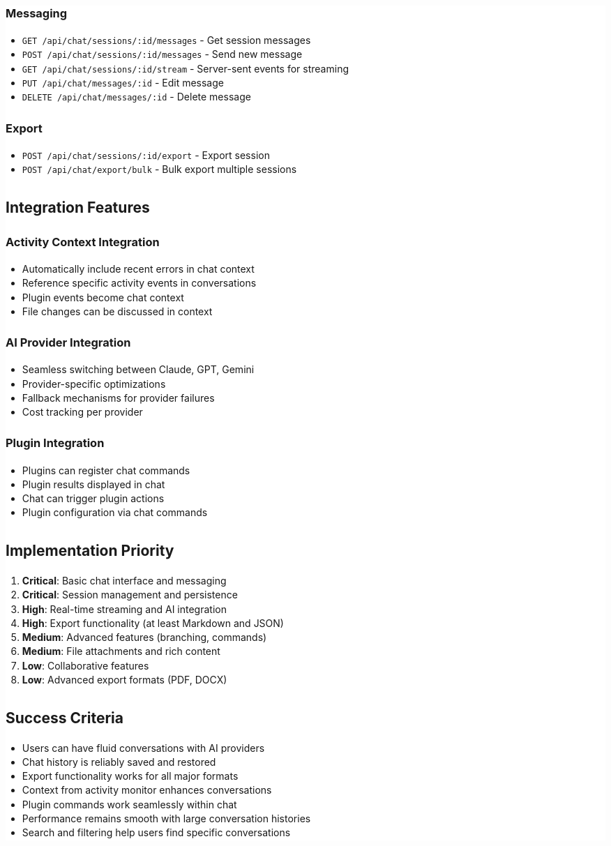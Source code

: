 ### Messaging
- `GET /api/chat/sessions/:id/messages` - Get session messages
- `POST /api/chat/sessions/:id/messages` - Send new message
- `GET /api/chat/sessions/:id/stream` - Server-sent events for streaming
- `PUT /api/chat/messages/:id` - Edit message
- `DELETE /api/chat/messages/:id` - Delete message

### Export
- `POST /api/chat/sessions/:id/export` - Export session
- `POST /api/chat/export/bulk` - Bulk export multiple sessions

## Integration Features

### Activity Context Integration
- Automatically include recent errors in chat context
- Reference specific activity events in conversations
- Plugin events become chat context
- File changes can be discussed in context

### AI Provider Integration
- Seamless switching between Claude, GPT, Gemini
- Provider-specific optimizations
- Fallback mechanisms for provider failures
- Cost tracking per provider

### Plugin Integration
- Plugins can register chat commands
- Plugin results displayed in chat
- Chat can trigger plugin actions
- Plugin configuration via chat commands

## Implementation Priority

1. **Critical**: Basic chat interface and messaging
2. **Critical**: Session management and persistence
3. **High**: Real-time streaming and AI integration
4. **High**: Export functionality (at least Markdown and JSON)
5. **Medium**: Advanced features (branching, commands)
6. **Medium**: File attachments and rich content
7. **Low**: Collaborative features
8. **Low**: Advanced export formats (PDF, DOCX)

## Success Criteria

- Users can have fluid conversations with AI providers
- Chat history is reliably saved and restored
- Export functionality works for all major formats
- Context from activity monitor enhances conversations
- Plugin commands work seamlessly within chat
- Performance remains smooth with large conversation histories
- Search and filtering help users find specific conversations
